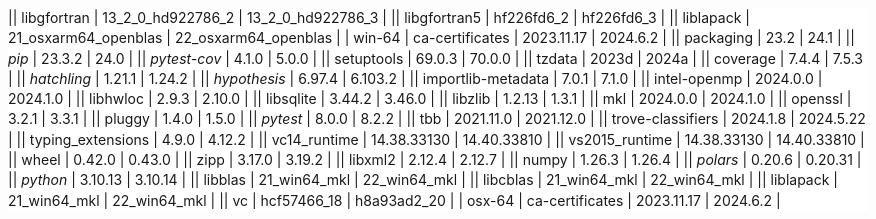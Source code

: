 || libgfortran | 13_2_0_hd922786_2 | 13_2_0_hd922786_3 |
|| libgfortran5 | hf226fd6_2 | hf226fd6_3 |
|| liblapack | 21_osxarm64_openblas | 22_osxarm64_openblas |
| win-64 | ca-certificates | 2023.11.17 | 2024.6.2 |
|| packaging | 23.2 | 24.1 |
|| *pip* | 23.3.2 | 24.0 |
|| *pytest-cov* | 4.1.0 | 5.0.0 |
|| setuptools | 69.0.3 | 70.0.0 |
|| tzdata | 2023d | 2024a |
|| coverage | 7.4.4 | 7.5.3 |
|| *hatchling* | 1.21.1 | 1.24.2 |
|| *hypothesis* | 6.97.4 | 6.103.2 |
|| importlib-metadata | 7.0.1 | 7.1.0 |
|| intel-openmp | 2024.0.0 | 2024.1.0 |
|| libhwloc | 2.9.3 | 2.10.0 |
|| libsqlite | 3.44.2 | 3.46.0 |
|| libzlib | 1.2.13 | 1.3.1 |
|| mkl | 2024.0.0 | 2024.1.0 |
|| openssl | 3.2.1 | 3.3.1 |
|| pluggy | 1.4.0 | 1.5.0 |
|| *pytest* | 8.0.0 | 8.2.2 |
|| tbb | 2021.11.0 | 2021.12.0 |
|| trove-classifiers | 2024.1.8 | 2024.5.22 |
|| typing_extensions | 4.9.0 | 4.12.2 |
|| vc14_runtime | 14.38.33130 | 14.40.33810 |
|| vs2015_runtime | 14.38.33130 | 14.40.33810 |
|| wheel | 0.42.0 | 0.43.0 |
|| zipp | 3.17.0 | 3.19.2 |
|| libxml2 | 2.12.4 | 2.12.7 |
|| numpy | 1.26.3 | 1.26.4 |
|| *polars* | 0.20.6 | 0.20.31 |
|| *python* | 3.10.13 | 3.10.14 |
|| libblas | 21_win64_mkl | 22_win64_mkl |
|| libcblas | 21_win64_mkl | 22_win64_mkl |
|| liblapack | 21_win64_mkl | 22_win64_mkl |
|| vc | hcf57466_18 | h8a93ad2_20 |
| osx-64 | ca-certificates | 2023.11.17 | 2024.6.2 |